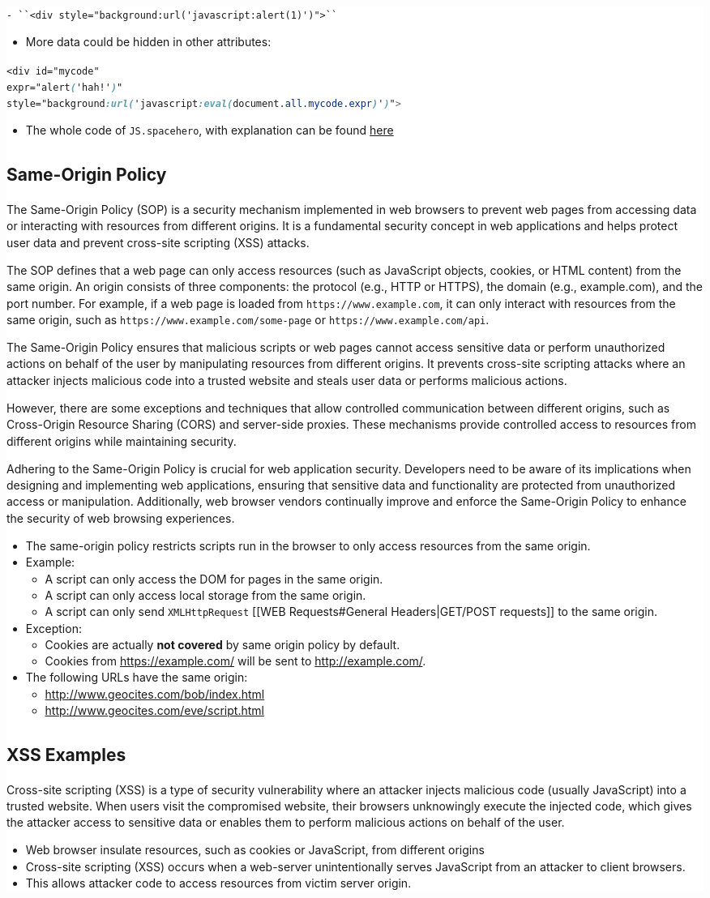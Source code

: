 	- ``<div style="background:url('javascript:alert(1)')">``
- More data could be hidden in other attributes:
```CSS
<div id="mycode"  
expr="alert('hah!')"  
style="background:url('javascript:eval(document.all.mycode.expr)')">
```
- The whole code of ``JS.spacehero``, with explanation can be found [here](https://samy.pl/myspace/tech.html)

## Same-Origin Policy
The Same-Origin Policy (SOP) is a security mechanism implemented in web browsers to prevent web pages from accessing data or interacting with resources from different origins. It is a fundamental security concept in web applications and helps protect user data and prevent cross-site scripting (XSS) attacks.

The SOP defines that a web page can only access resources (such as JavaScript objects, cookies, or HTML content) from the same origin. An origin consists of three components: the protocol (e.g., HTTP or HTTPS), the domain (e.g., example.com), and the port number. For example, if a web page is loaded from `https://www.example.com`, it can only interact with resources from the same origin, such as `https://www.example.com/some-page` or `https://www.example.com/api`.

The Same-Origin Policy ensures that malicious scripts or web pages cannot access sensitive data or perform unauthorized actions on behalf of the user by manipulating resources from different origins. It prevents cross-site scripting attacks where an attacker injects malicious code into a trusted website and steals user data or performs malicious actions.

However, there are some exceptions and techniques that allow controlled communication between different origins, such as Cross-Origin Resource Sharing (CORS) and server-side proxies. These mechanisms provide controlled access to resources from different origins while maintaining security.

Adhering to the Same-Origin Policy is crucial for web application security. Developers need to be aware of its implications when designing and implementing web applications, ensuring that sensitive data and functionality are protected from unauthorized access or manipulation. Additionally, web browser vendors continually improve and enforce the Same-Origin Policy to enhance the security of web browsing experiences.

- The same-origin policy restricts scripts run in the browser to only access resources from the same origin.
- Example:
	- A script can only access the DOM for pages in the same origin.
	- A script can only access local storage from the same origin.
	- A script can only send ``XMLHttpRequest`` [[WEB Requests#General Headers|GET/POST requests]] to the same origin.
- Exception:
	- Cookies are actually **not covered** by same origin policy by default. 
	- Cookies from https://example.com/ will be sent to http://example.com/.
- The following URLs have the same origin:
	- http://www.geocites.com/bob/index.html
	- http://www.geocites.com/eve/script.html

## XSS Examples
Cross-site scripting (XSS) is a type of security vulnerability where an attacker injects malicious code (usually JavaScript) into a trusted website. When users visit the compromised website, their browsers unknowingly execute the injected code, which gives the attacker access to sensitive data or enables them to perform malicious actions on behalf of the user.
- Web browser insulate resources, such as cookies or JavaScript, from different origins
- Cross-site scripting (XSS) occurs when a web-server unintentionally serves JavaScript from an attacker to client browsers.
- This allows attacker code to access resources from victim server origin.
